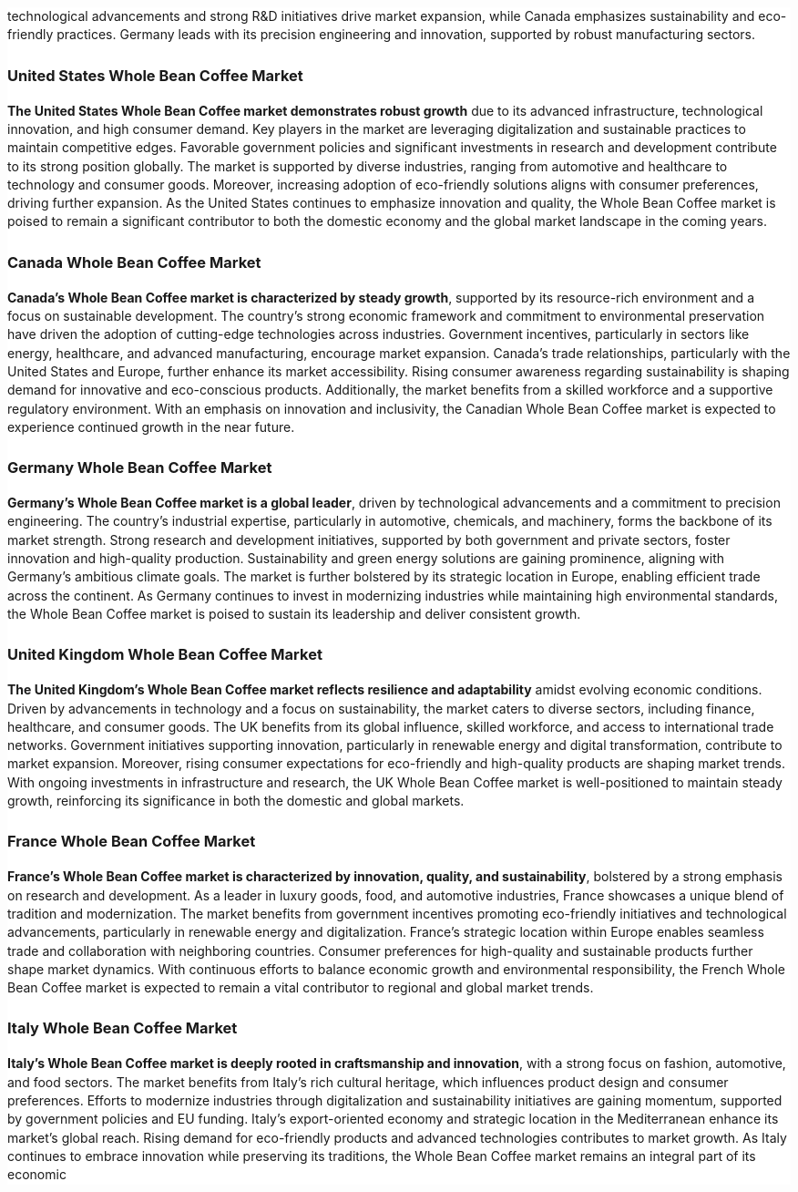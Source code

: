 technological advancements and strong R&amp;D initiatives drive market expansion, while Canada emphasizes sustainability and eco-friendly practices. Germany leads with its precision engineering and innovation, supported by robust manufacturing sectors.</span></em></p></blockquote><h3><strong>United States Whole Bean Coffee Market</strong></h3><p><strong>The United States Whole Bean Coffee market demonstrates robust growth</strong> due to its advanced infrastructure, technological innovation, and high consumer demand. Key players in the market are leveraging digitalization and sustainable practices to maintain competitive edges. Favorable government policies and significant investments in research and development contribute to its strong position globally. The market is supported by diverse industries, ranging from automotive and healthcare to technology and consumer goods. Moreover, increasing adoption of eco-friendly solutions aligns with consumer preferences, driving further expansion. As the United States continues to emphasize innovation and quality, the Whole Bean Coffee market is poised to remain a significant contributor to both the domestic economy and the global market landscape in the coming years.</p><h3><strong>Canada Whole Bean Coffee Market</strong></h3><p><strong>Canada&rsquo;s Whole Bean Coffee market is characterized by steady growth</strong>, supported by its resource-rich environment and a focus on sustainable development. The country&rsquo;s strong economic framework and commitment to environmental preservation have driven the adoption of cutting-edge technologies across industries. Government incentives, particularly in sectors like energy, healthcare, and advanced manufacturing, encourage market expansion. Canada&rsquo;s trade relationships, particularly with the United States and Europe, further enhance its market accessibility. Rising consumer awareness regarding sustainability is shaping demand for innovative and eco-conscious products. Additionally, the market benefits from a skilled workforce and a supportive regulatory environment. With an emphasis on innovation and inclusivity, the Canadian Whole Bean Coffee market is expected to experience continued growth in the near future.</p><h3><strong>Germany Whole Bean Coffee Market</strong></h3><p><strong>Germany&rsquo;s Whole Bean Coffee market is a global leader</strong>, driven by technological advancements and a commitment to precision engineering. The country&rsquo;s industrial expertise, particularly in automotive, chemicals, and machinery, forms the backbone of its market strength. Strong research and development initiatives, supported by both government and private sectors, foster innovation and high-quality production. Sustainability and green energy solutions are gaining prominence, aligning with Germany&rsquo;s ambitious climate goals. The market is further bolstered by its strategic location in Europe, enabling efficient trade across the continent. As Germany continues to invest in modernizing industries while maintaining high environmental standards, the Whole Bean Coffee market is poised to sustain its leadership and deliver consistent growth.</p><h3><strong>United Kingdom Whole Bean Coffee Market</strong></h3><p><strong>The United Kingdom&rsquo;s Whole Bean Coffee market reflects resilience and adaptability</strong> amidst evolving economic conditions. Driven by advancements in technology and a focus on sustainability, the market caters to diverse sectors, including finance, healthcare, and consumer goods. The UK benefits from its global influence, skilled workforce, and access to international trade networks. Government initiatives supporting innovation, particularly in renewable energy and digital transformation, contribute to market expansion. Moreover, rising consumer expectations for eco-friendly and high-quality products are shaping market trends. With ongoing investments in infrastructure and research, the UK Whole Bean Coffee market is well-positioned to maintain steady growth, reinforcing its significance in both the domestic and global markets.</p><h3><strong>France Whole Bean Coffee Market</strong></h3><p><strong>France&rsquo;s Whole Bean Coffee market is characterized by innovation, quality, and sustainability</strong>, bolstered by a strong emphasis on research and development. As a leader in luxury goods, food, and automotive industries, France showcases a unique blend of tradition and modernization. The market benefits from government incentives promoting eco-friendly initiatives and technological advancements, particularly in renewable energy and digitalization. France&rsquo;s strategic location within Europe enables seamless trade and collaboration with neighboring countries. Consumer preferences for high-quality and sustainable products further shape market dynamics. With continuous efforts to balance economic growth and environmental responsibility, the French Whole Bean Coffee market is expected to remain a vital contributor to regional and global market trends.</p><h3><strong>Italy Whole Bean Coffee Market</strong></h3><p><strong>Italy&rsquo;s Whole Bean Coffee market is deeply rooted in craftsmanship and innovation</strong>, with a strong focus on fashion, automotive, and food sectors. The market benefits from Italy&rsquo;s rich cultural heritage, which influences product design and consumer preferences. Efforts to modernize industries through digitalization and sustainability initiatives are gaining momentum, supported by government policies and EU funding. Italy&rsquo;s export-oriented economy and strategic location in the Mediterranean enhance its market&rsquo;s global reach. Rising demand for eco-friendly products and advanced technologies contributes to market growth. As Italy continues to embrace innovation while preserving its traditions, the Whole Bean Coffee market remains an integral part of its economic